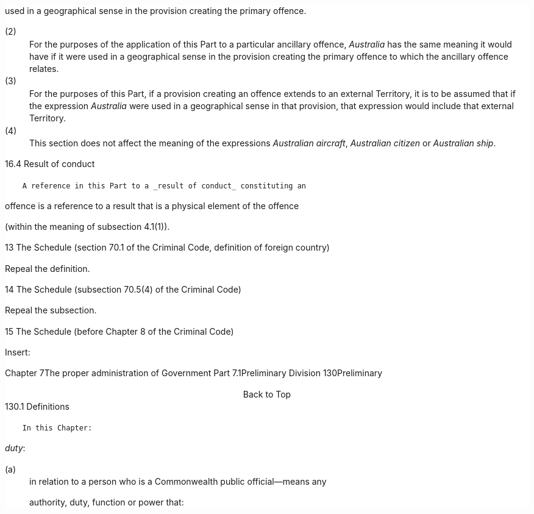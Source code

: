 used in a geographical sense in the provision creating the primary offence.</dd> <dt>(2)</dt><dd>For the purposes of the application of this Part to a particular ancillary offence, _Australia_ has the same meaning it would have if it were used in a geographical sense in the provision creating the primary offence to which the ancillary offence relates.</dd> <dt>(3)</dt><dd>For the purposes of this Part, if a provision creating an offence extends to an external Territory, it is to be assumed that if the expression _Australia_ were used in a geographical sense in that provision, that expression would include that external Territory.</dd> <dt>(4)</dt><dd>This section does not affect the meaning of the expressions _Australian aircraft_, _Australian citizen_ or _Australian ship_. </dd> </dl>

16.4  Result of conduct

<dl compact="">

		A reference in this Part to a _result of conduct_ constituting an

offence is a reference to a result that is a physical element of the offence

(within the meaning of subsection 4.1(1)).

 </dl>

13  The Schedule (section 70.1 of the Criminal Code, definition of foreign country)

Repeal the definition.

14  The Schedule (subsection 70.5(4) of the Criminal Code)

Repeal the subsection.

15  The Schedule (before Chapter 8 of the Criminal Code)

Insert: 

Chapter 7&#151;The proper administration of Government
 Part 7.1&#151;Preliminary
 Division 130&#151;Preliminary

<center>Back to Top</center>
 130.1  Definitions

<dl compact="">

		In this Chapter:

 </dl>

<def><dl compact=""><dl compact="">

_duty_:

 </dl></dl>

<dl compact=""><dl compact=""><dl compact="">

<dt>(a)</dt><dd>in relation to a person who is a Commonwealth public official&#151;means any

authority, duty, function or power that:

</dd>

</dl></dl></dl>

<dl compact=""><dl compact=""><dl compact=""><dl compact="">

